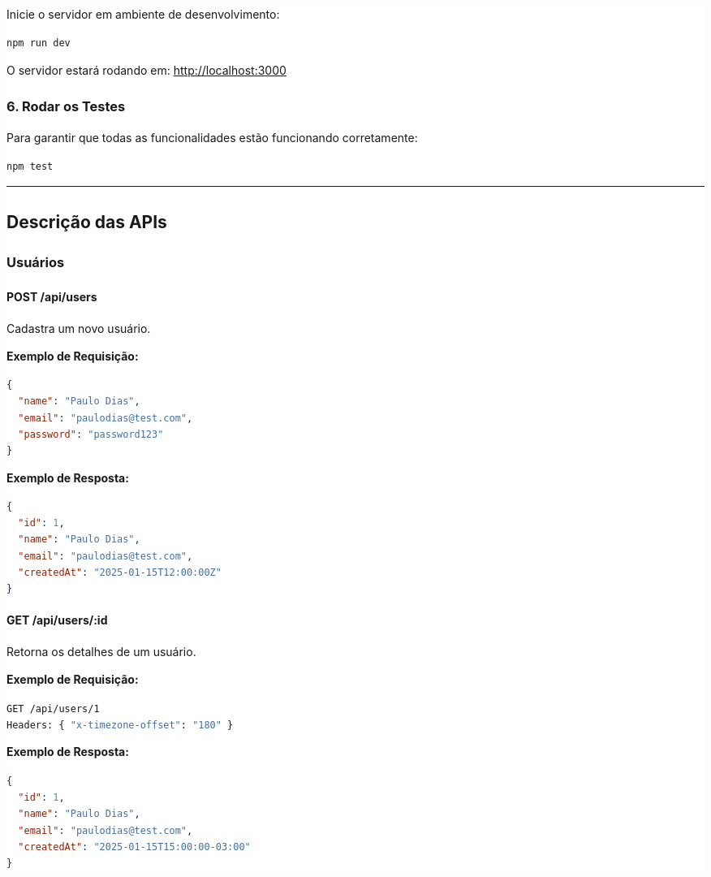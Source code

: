 Inicie o servidor em ambiente de desenvolvimento:

```bash
npm run dev
```

O servidor estará rodando em: [http://localhost:3000](http://localhost:3000)

### **6. Rodar os Testes**

Para garantir que todas as funcionalidades estão funcionando corretamente:

```bash
npm test
```

---

## Descrição das APIs

### **Usuários**

#### **POST /api/users**
Cadastra um novo usuário.

**Exemplo de Requisição:**
```json
{
  "name": "Paulo Dias",
  "email": "paulodias@test.com",
  "password": "password123"
}
```

**Exemplo de Resposta:**
```json
{
  "id": 1,
  "name": "Paulo Dias",
  "email": "paulodias@test.com",
  "createdAt": "2025-01-15T12:00:00Z"
}
```

#### **GET /api/users/:id**
Retorna os detalhes de um usuário.

**Exemplo de Requisição:**
```bash
GET /api/users/1
Headers: { "x-timezone-offset": "180" }
```

**Exemplo de Resposta:**
```json
{
  "id": 1,
  "name": "Paulo Dias",
  "email": "paulodias@test.com",
  "createdAt": "2025-01-15T15:00:00-03:00"
}
```
